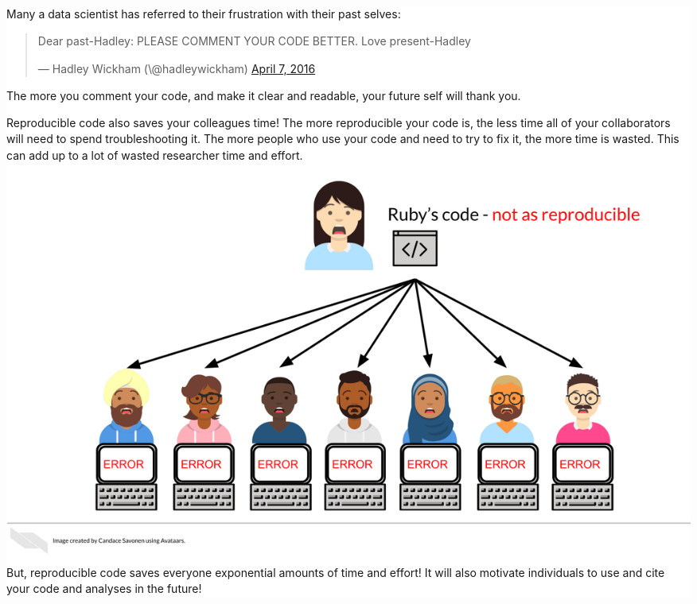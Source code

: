 Many a data scientist has referred to their frustration with their past selves:

<blockquote class="twitter-tweet"><p lang="en" dir="ltr">Dear past-Hadley: PLEASE COMMENT YOUR CODE BETTER. Love present-Hadley</p>&mdash; Hadley Wickham (\@hadleywickham) <a href="https://twitter.com/hadleywickham/status/718203628528349184?ref_src=twsrc%5Etfw">April 7, 2016</a></blockquote> <script async src="https://platform.twitter.com/widgets.js" charset="utf-8"></script>

The more you comment your code, and make it clear and readable, your future self will thank you.

Reproducible code also saves your colleagues time! The more reproducible your code is, the less time all of your collaborators will need to spend troubleshooting it. The more people who use your code and need to try to fix it, the more time is wasted. This can add up to a lot of wasted researcher time and effort.

<img src="04-defining-reproducibility_files/figure-html//1LMurysUhCjZb7DVF6KS9QmJ5NBjwWVjRn40MS9f2noE_gf1cd772e00_0_160.png" title="If Ruby’s code is less reproducible, every researcher who attempts to use Ruby’s code will encounter the same errors and each person will have to fix it. This adds up to a lot of spent researcher time and effort." alt="If Ruby’s code is less reproducible, every researcher who attempts to use Ruby’s code will encounter the same errors and each person will have to fix it. This adds up to a lot of spent researcher time and effort." width="1250" style="display: block; margin: auto;" />

But, reproducible code saves everyone exponential amounts of time and effort! It will also motivate individuals to use and cite your code and analyses in the future!
